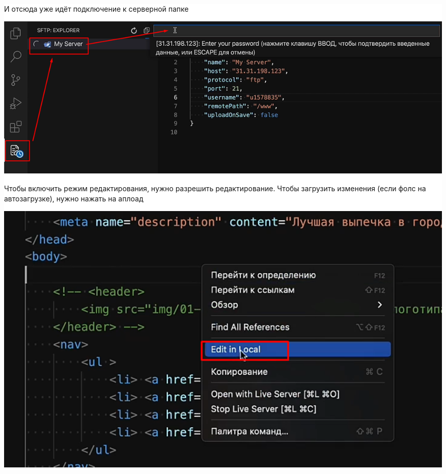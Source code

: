 И отсюда уже идёт подключение к серверной папке

![](_png/Pasted%20image%2020220907194656.png)

Чтобы включить режим редактирования, нужно разрешить редактирование. Чтобы загрузить изменения (если фолс на автозагрузке), нужно нажать на аплоад

![](_png/Pasted%20image%2020220907194707.png)